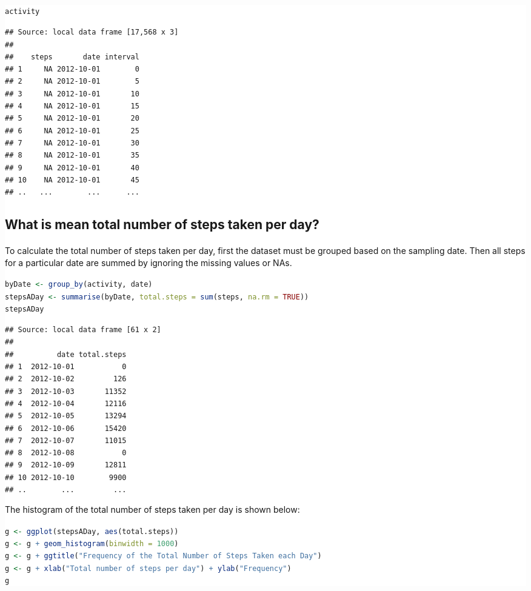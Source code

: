 ```r
activity
```

```
## Source: local data frame [17,568 x 3]
## 
##    steps       date interval
## 1     NA 2012-10-01        0
## 2     NA 2012-10-01        5
## 3     NA 2012-10-01       10
## 4     NA 2012-10-01       15
## 5     NA 2012-10-01       20
## 6     NA 2012-10-01       25
## 7     NA 2012-10-01       30
## 8     NA 2012-10-01       35
## 9     NA 2012-10-01       40
## 10    NA 2012-10-01       45
## ..   ...        ...      ...
```

## What is mean total number of steps taken per day?

To calculate the total number of steps taken per day, first the dataset must be grouped based on the sampling date. Then all steps for a particular date are summed by ignoring the missing values or NAs.

```r
byDate <- group_by(activity, date)
stepsADay <- summarise(byDate, total.steps = sum(steps, na.rm = TRUE))
stepsADay
```

```
## Source: local data frame [61 x 2]
## 
##          date total.steps
## 1  2012-10-01           0
## 2  2012-10-02         126
## 3  2012-10-03       11352
## 4  2012-10-04       12116
## 5  2012-10-05       13294
## 6  2012-10-06       15420
## 7  2012-10-07       11015
## 8  2012-10-08           0
## 9  2012-10-09       12811
## 10 2012-10-10        9900
## ..        ...         ...
```

The histogram of the total number of steps taken per day is shown below:

```r
g <- ggplot(stepsADay, aes(total.steps))
g <- g + geom_histogram(binwidth = 1000)
g <- g + ggtitle("Frequency of the Total Number of Steps Taken each Day")
g <- g + xlab("Total number of steps per day") + ylab("Frequency")
g
```
